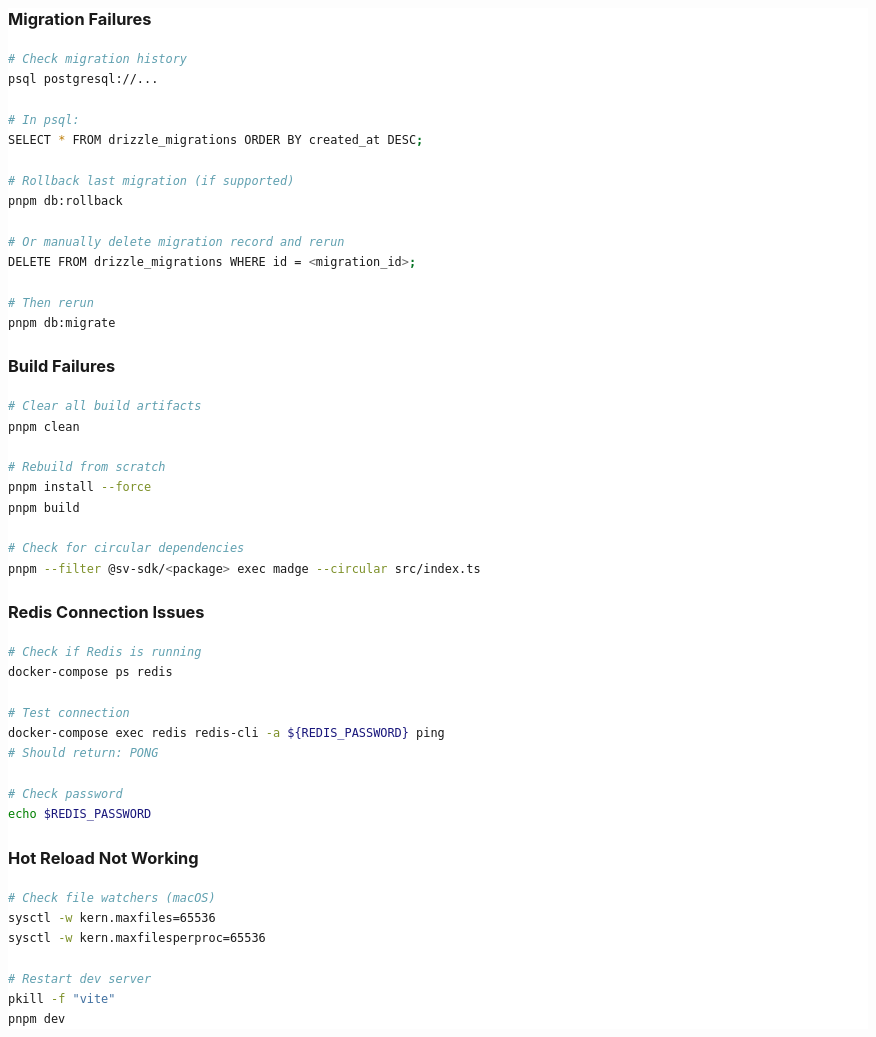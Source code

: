 ```bash
```

### Migration Failures

```bash
# Check migration history
psql postgresql://...

# In psql:
SELECT * FROM drizzle_migrations ORDER BY created_at DESC;

# Rollback last migration (if supported)
pnpm db:rollback

# Or manually delete migration record and rerun
DELETE FROM drizzle_migrations WHERE id = <migration_id>;

# Then rerun
pnpm db:migrate
```

### Build Failures

```bash
# Clear all build artifacts
pnpm clean

# Rebuild from scratch
pnpm install --force
pnpm build

# Check for circular dependencies
pnpm --filter @sv-sdk/<package> exec madge --circular src/index.ts
```

### Redis Connection Issues

```bash
# Check if Redis is running
docker-compose ps redis

# Test connection
docker-compose exec redis redis-cli -a ${REDIS_PASSWORD} ping
# Should return: PONG

# Check password
echo $REDIS_PASSWORD
```

### Hot Reload Not Working

```bash
# Check file watchers (macOS)
sysctl -w kern.maxfiles=65536
sysctl -w kern.maxfilesperproc=65536

# Restart dev server
pkill -f "vite"
pnpm dev
```
